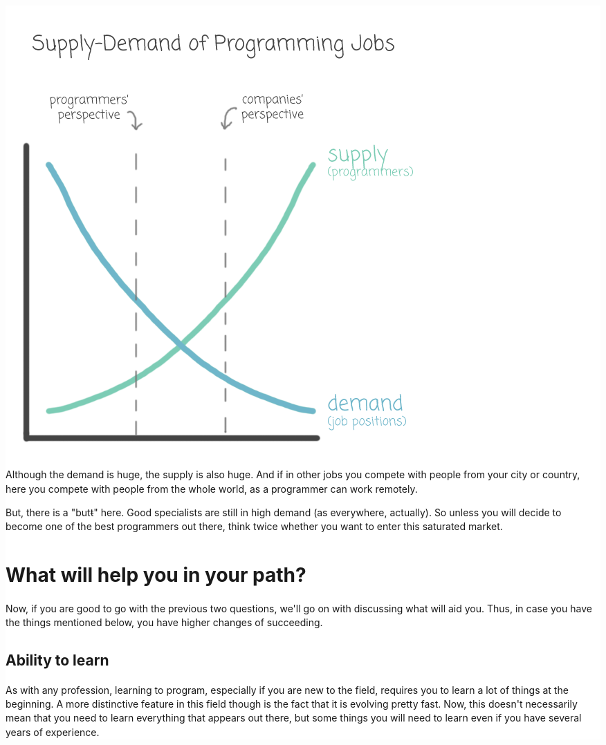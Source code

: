 ![Supply-demand chart with programming jobs](/assets/images/2016/09/supply-demand.png)

Although the demand is huge, the supply is also huge. And if in other jobs you compete with people from your city or country, here you compete with people from the whole world, as a programmer can work remotely. 

But, there is a "but<strike>t</strike>" here. Good specialists are still in high demand (as everywhere, actually). So unless you will decide to become one of the best programmers out there, think twice whether you want to enter this saturated market.

# What will help you in your path?

Now, if you are good to go with the previous two questions, we'll go on with discussing what will aid you. Thus, in case you have the things mentioned below, you have higher changes of succeeding.

## Ability to learn

As with any profession, learning to program, especially if you are new to the field, requires you to learn a lot of things at the beginning. A more distinctive feature in this field though is the fact that it is evolving pretty fast. Now, this doesn't necessarily mean that you need to learn everything that appears out there, but some things you will need to learn even if you have several years of experience.
